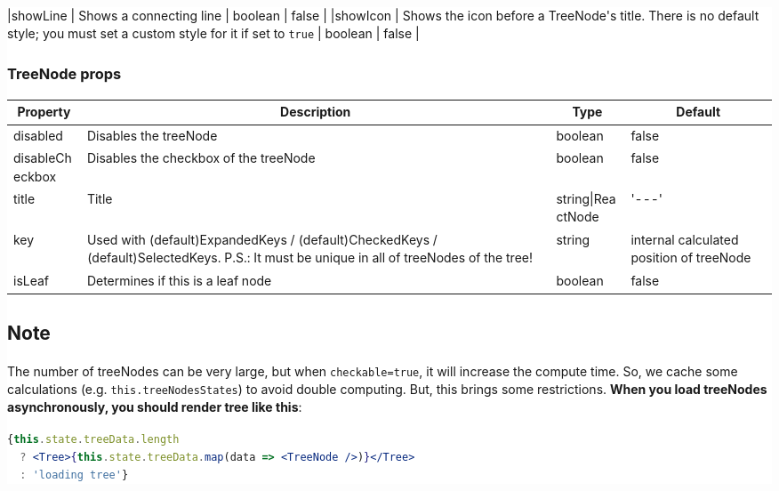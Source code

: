 |showLine | Shows a connecting line | boolean | false |
|showIcon | Shows the icon before a TreeNode's title. There is no default style; you must set a custom style for it if set to `true` | boolean | false |

### TreeNode props

| Property  | Description                              | Type    | Default |
|-----------|------------------------------------------|---------|---------|
|disabled | Disables the treeNode | boolean | false |
|disableCheckbox | Disables the checkbox of the treeNode | boolean | false |
|title | Title | string\|ReactNode | '---' |
|key | Used with (default)ExpandedKeys / (default)CheckedKeys / (default)SelectedKeys. P.S.: It must be unique in all of treeNodes of the tree! | string | internal calculated position of treeNode |
|isLeaf | Determines if this is a leaf node | boolean | false |

## Note

The number of treeNodes can be very large, but when `checkable=true`,
it will increase the compute time. So, we cache some calculations (e.g. `this.treeNodesStates`)
to avoid double computing. But, this brings some restrictions.
**When you load treeNodes asynchronously, you should render tree like this**:

```jsx
{this.state.treeData.length
  ? <Tree>{this.state.treeData.map(data => <TreeNode />)}</Tree>
  : 'loading tree'}
```
